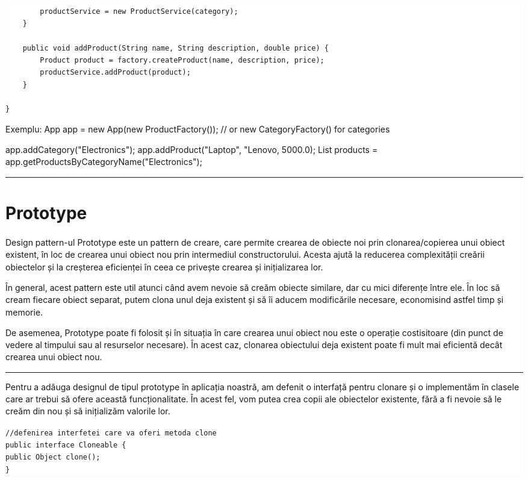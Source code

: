 ```
        productService = new ProductService(category);
    }

    public void addProduct(String name, String description, double price) {
        Product product = factory.createProduct(name, description, price);
        productService.addProduct(product);
    }

}

```
Exemplu:
App app = new App(new ProductFactory()); // or new CategoryFactory() for categories

app.addCategory("Electronics");
app.addProduct("Laptop", "Lenovo, 5000.0);
List<Product> products = app.getProductsByCategoryName("Electronics");


___

# Prototype

Design pattern-ul Prototype este un pattern de creare,
care permite crearea de obiecte noi prin clonarea/copierea unui obiect existent, 
în loc de crearea unui obiect nou prin intermediul constructorului.
Acesta ajută la reducerea complexității creării obiectelor și la 
creșterea eficienței în ceea ce privește crearea și inițializarea lor.


În general, acest pattern este util atunci când avem nevoie să creăm obiecte similare, 
dar cu mici diferențe între ele. În loc să cream fiecare obiect separat, 
putem clona unul deja existent și să îi aducem modificările necesare, economisind astfel timp și memorie.

De asemenea, Prototype poate fi folosit și în situația în care crearea unui obiect
nou este o operație costisitoare (din punct de vedere al timpului sau al resurselor necesare). 
În acest caz, clonarea obiectului deja existent poate fi mult mai eficientă decât crearea unui obiect nou.

___


Pentru a adăuga designul de tipul prototype în aplicația noastră, am defenit o interfață pentru clonare
și  o implementăm în clasele care ar trebui să ofere această funcționalitate.
În acest fel, vom putea crea copii ale obiectelor existente, fără a fi nevoie să le creăm din nou și să inițializăm valorile lor.



```
//defenirea interfetei care va oferi metoda clone
public interface Cloneable {
public Object clone();
}

```
